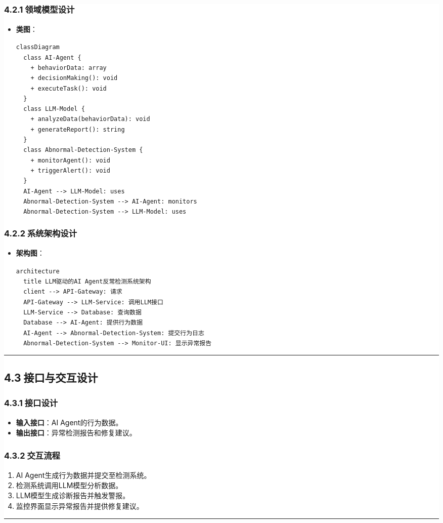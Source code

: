 ### 4.2.1 领域模型设计  
- **类图**：  
  ```mermaid
  classDiagram
    class AI-Agent {
      + behaviorData: array
      + decisionMaking(): void
      + executeTask(): void
    }
    class LLM-Model {
      + analyzeData(behaviorData): void
      + generateReport(): string
    }
    class Abnormal-Detection-System {
      + monitorAgent(): void
      + triggerAlert(): void
    }
    AI-Agent --> LLM-Model: uses
    Abnormal-Detection-System --> AI-Agent: monitors
    Abnormal-Detection-System --> LLM-Model: uses
  ```

### 4.2.2 系统架构设计  
- **架构图**：  
  ```mermaid
  architecture
    title LLM驱动的AI Agent反常检测系统架构
    client --> API-Gateway: 请求
    API-Gateway --> LLM-Service: 调用LLM接口
    LLM-Service --> Database: 查询数据
    Database --> AI-Agent: 提供行为数据
    AI-Agent --> Abnormal-Detection-System: 提交行为日志
    Abnormal-Detection-System --> Monitor-UI: 显示异常报告
  ```

---

## 4.3 接口与交互设计  

### 4.3.1 接口设计  
- **输入接口**：AI Agent的行为数据。  
- **输出接口**：异常检测报告和修复建议。  

### 4.3.2 交互流程  
1. AI Agent生成行为数据并提交至检测系统。  
2. 检测系统调用LLM模型分析数据。  
3. LLM模型生成诊断报告并触发警报。  
4. 监控界面显示异常报告并提供修复建议。  

---
